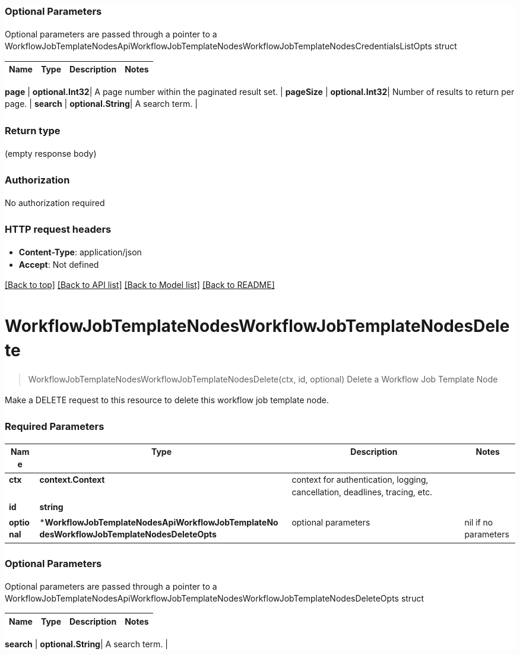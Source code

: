 ### Optional Parameters
Optional parameters are passed through a pointer to a WorkflowJobTemplateNodesApiWorkflowJobTemplateNodesWorkflowJobTemplateNodesCredentialsListOpts struct

Name | Type | Description  | Notes
------------- | ------------- | ------------- | -------------

 **page** | **optional.Int32**| A page number within the paginated result set. | 
 **pageSize** | **optional.Int32**| Number of results to return per page. | 
 **search** | **optional.String**| A search term. | 

### Return type

 (empty response body)

### Authorization

No authorization required

### HTTP request headers

 - **Content-Type**: application/json
 - **Accept**: Not defined

[[Back to top]](#) [[Back to API list]](../README.md#documentation-for-api-endpoints) [[Back to Model list]](../README.md#documentation-for-models) [[Back to README]](../README.md)

# **WorkflowJobTemplateNodesWorkflowJobTemplateNodesDelete**
> WorkflowJobTemplateNodesWorkflowJobTemplateNodesDelete(ctx, id, optional)
 Delete a Workflow Job Template Node

 Make a DELETE request to this resource to delete this workflow job template node.

### Required Parameters

Name | Type | Description  | Notes
------------- | ------------- | ------------- | -------------
 **ctx** | **context.Context** | context for authentication, logging, cancellation, deadlines, tracing, etc.
  **id** | **string**|  | 
 **optional** | ***WorkflowJobTemplateNodesApiWorkflowJobTemplateNodesWorkflowJobTemplateNodesDeleteOpts** | optional parameters | nil if no parameters

### Optional Parameters
Optional parameters are passed through a pointer to a WorkflowJobTemplateNodesApiWorkflowJobTemplateNodesWorkflowJobTemplateNodesDeleteOpts struct

Name | Type | Description  | Notes
------------- | ------------- | ------------- | -------------

 **search** | **optional.String**| A search term. | 
